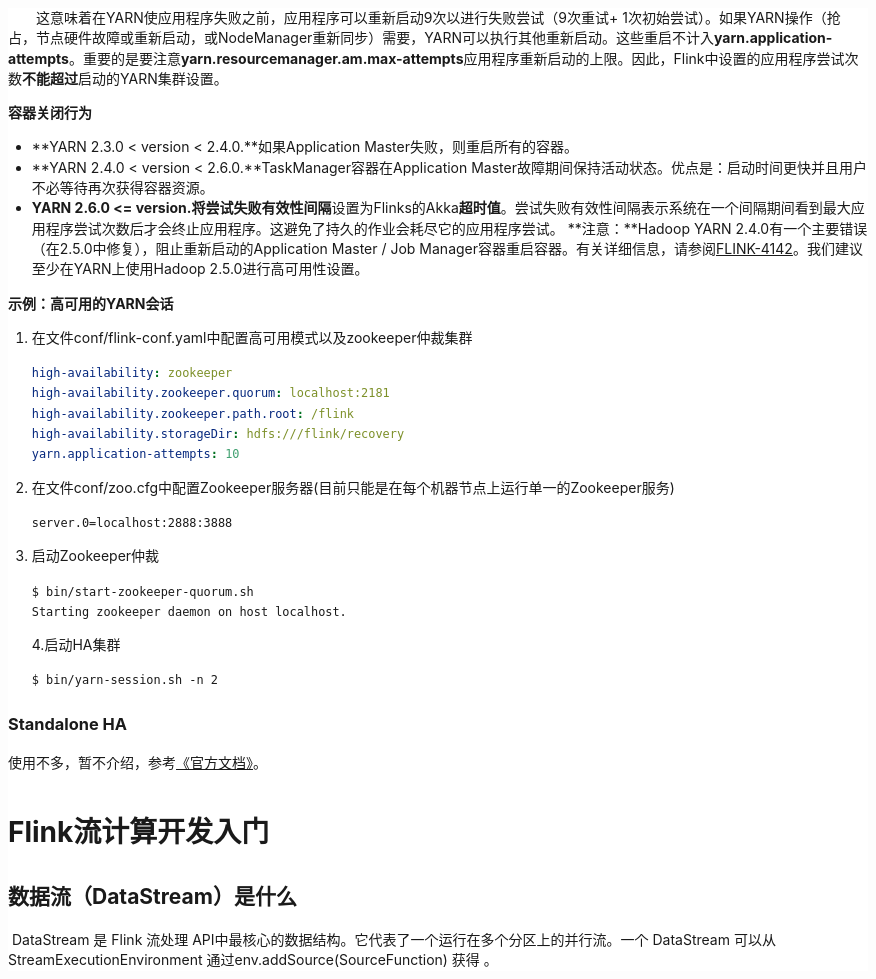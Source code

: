   这意味着在YARN使应用程序失败之前，应用程序可以重新启动9次以进行失败尝试（9次重试+ 1次初始尝试）。如果YARN操作（抢占，节点硬件故障或重新启动，或NodeManager重新同步）需要，YARN可以执行其他重新启动。这些重启不计入**yarn.application-attempts**。重要的是要注意**yarn.resourcemanager.am.max-attempts**应用程序重新启动的上限。因此，Flink中设置的应用程序尝试次数**不能超过**启动的YARN集群设置。

**容器关闭行为**

- **YARN 2.3.0 < version < 2.4.0.**如果Application Master失败，则重启所有的容器。
- **YARN 2.4.0 < version < 2.6.0.**TaskManager容器在Application Master故障期间保持活动状态。优点是：启动时间更快并且用户不必等待再次获得容器资源。
- **YARN 2.6.0 <= version.**将尝试失败**有效性间隔**设置为Flinks的Akka**超时值**。尝试失败有效性间隔表示系统在一个间隔期间看到最大应用程序尝试次数后才会终止应用程序。这避免了持久的作业会耗尽它的应用程序尝试。
  **注意：**Hadoop YARN 2.4.0有一个主要错误（在2.5.0中修复），阻止重新启动的Application Master / Job Manager容器重启容器。有关详细信息，请参阅[FLINK-4142](https://issues.apache.org/jira/browse/FLINK-4142)。我们建议至少在YARN上使用Hadoop 2.5.0进行高可用性设置。

**示例：高可用的YARN会话**

1. 在文件conf/flink-conf.yaml中配置高可用模式以及zookeeper仲裁集群

   ```yaml
   high-availability: zookeeper
   high-availability.zookeeper.quorum: localhost:2181
   high-availability.zookeeper.path.root: /flink
   high-availability.storageDir: hdfs:///flink/recovery
   yarn.application-attempts: 10
   ```

2. 在文件conf/zoo.cfg中配置Zookeeper服务器(目前只能是在每个机器节点上运行单一的Zookeeper服务)

   ```properties
   server.0=localhost:2888:3888
   ```

3. 启动Zookeeper仲裁

   ```shell
   $ bin/start-zookeeper-quorum.sh
   Starting zookeeper daemon on host localhost.
   ```

   4.启动HA集群

   ```shell
   $ bin/yarn-session.sh -n 2
   ```

### Standalone HA

使用不多，暂不介绍，参考[《官方文档》](https://ci.apache.org/projects/flink/flink-docs-release-1.8/ops/deployment/cluster_setup.html)。

# Flink流计算开发入门

## 数据流（DataStream）是什么

​		DataStream 是 Flink 流处理 API中最核心的数据结构。它代表了一个运行在多个分区上的并行流。一个 DataStream 可以从 StreamExecutionEnvironment 通过env.addSource(SourceFunction) 获得 。
